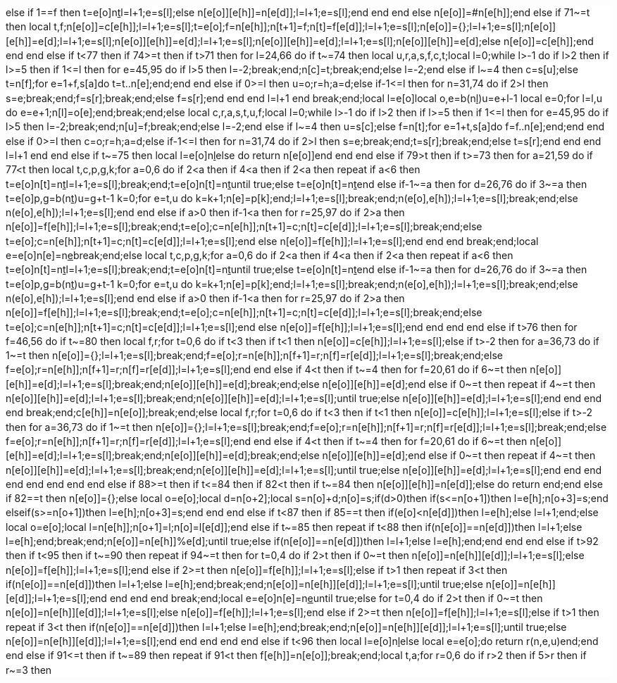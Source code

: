 else if 1==f then t=e[o]n[t](r(n,t+1,e[h]))l=l+1;e=s[l];else n[e[o]][e[h]]=n[e[d]];l=l+1;e=s[l];end end end else n[e[o]]=#n[e[h]];end else if 71~=t then local t,f;n[e[o]]=c[e[h]];l=l+1;e=s[l];t=e[o];f=n[e[h]];n[t+1]=f;n[t]=f[e[d]];l=l+1;e=s[l];n[e[o]]={};l=l+1;e=s[l];n[e[o]][e[h]]=e[d];l=l+1;e=s[l];n[e[o]][e[h]]=e[d];l=l+1;e=s[l];n[e[o]][e[h]]=e[d];l=l+1;e=s[l];n[e[o]][e[h]]=e[d];else n[e[o]]=c[e[h]];end end end else if t<77 then if 74>=t then if t>71 then for l=24,66 do if t~=74 then local u,r,a,s,f,c,t;local l=0;while l>-1 do if l>2 then if l>=5 then if 1<=l then for e=45,95 do if l>5 then l=-2;break;end;n[c]=t;break;end;else l=-2;end else if l~=4 then c=s[u];else t=n[f];for e=1+f,s[a]do t=t..n[e];end;end end else if 0>=l then u=o;r=h;a=d;else if-1<=l then for n=31,74 do if 2>l then s=e;break;end;f=s[r];break;end;else f=s[r];end end end l=l+1 end break;end;local l=e[o]local o,e=b(n[l](r(n,l+1,e[h])))u=e+l-1 local e=0;for l=l,u do e=e+1;n[l]=o[e];end;break;end;else local c,r,a,s,t,u,f;local l=0;while l>-1 do if l>2 then if l>=5 then if 1<=l then for e=45,95 do if l>5 then l=-2;break;end;n[u]=f;break;end;else l=-2;end else if l~=4 then u=s[c];else f=n[t];for e=1+t,s[a]do f=f..n[e];end;end end else if 0>=l then c=o;r=h;a=d;else if-1<=l then for n=31,74 do if 2>l then s=e;break;end;t=s[r];break;end;else t=s[r];end end end l=l+1 end end else if t~=75 then local l=e[o]n[l](r(n,l+1,e[h]))else do return n[e[o]]end end end else if 79>t then if t>=73 then for a=21,59 do if 77<t then local t,c,p,g,k;for a=0,6 do if 2<a then if 4<a then if 2<a then repeat if a<6 then t=e[o]n[t]=n[t](r(n,t+1,u))l=l+1;e=s[l];break;end;t=e[o]n[t]=n[t]()until true;else t=e[o]n[t]=n[t]()end else if-1~=a then for d=26,76 do if 3~=a then t=e[o]p,g=b(n[t](r(n,t+1,e[h])))u=g+t-1 k=0;for e=t,u do k=k+1;n[e]=p[k];end;l=l+1;e=s[l];break;end;n(e[o],e[h]);l=l+1;e=s[l];break;end;else n(e[o],e[h]);l=l+1;e=s[l];end end else if a>0 then if-1<a then for r=25,97 do if 2>a then n[e[o]]=f[e[h]];l=l+1;e=s[l];break;end;t=e[o];c=n[e[h]];n[t+1]=c;n[t]=c[e[d]];l=l+1;e=s[l];break;end;else t=e[o];c=n[e[h]];n[t+1]=c;n[t]=c[e[d]];l=l+1;e=s[l];end else n[e[o]]=f[e[h]];l=l+1;e=s[l];end end end break;end;local e=e[o]n[e]=n[e](r(n,e+1,u))break;end;else local t,c,p,g,k;for a=0,6 do if 2<a then if 4<a then if 2<a then repeat if a<6 then t=e[o]n[t]=n[t](r(n,t+1,u))l=l+1;e=s[l];break;end;t=e[o]n[t]=n[t]()until true;else t=e[o]n[t]=n[t]()end else if-1~=a then for d=26,76 do if 3~=a then t=e[o]p,g=b(n[t](r(n,t+1,e[h])))u=g+t-1 k=0;for e=t,u do k=k+1;n[e]=p[k];end;l=l+1;e=s[l];break;end;n(e[o],e[h]);l=l+1;e=s[l];break;end;else n(e[o],e[h]);l=l+1;e=s[l];end end else if a>0 then if-1<a then for r=25,97 do if 2>a then n[e[o]]=f[e[h]];l=l+1;e=s[l];break;end;t=e[o];c=n[e[h]];n[t+1]=c;n[t]=c[e[d]];l=l+1;e=s[l];break;end;else t=e[o];c=n[e[h]];n[t+1]=c;n[t]=c[e[d]];l=l+1;e=s[l];end else n[e[o]]=f[e[h]];l=l+1;e=s[l];end end end end else if t>76 then for f=46,56 do if t~=80 then local f,r;for t=0,6 do if t<3 then if t<1 then n[e[o]]=c[e[h]];l=l+1;e=s[l];else if t>-2 then for a=36,73 do if 1~=t then n[e[o]]={};l=l+1;e=s[l];break;end;f=e[o];r=n[e[h]];n[f+1]=r;n[f]=r[e[d]];l=l+1;e=s[l];break;end;else f=e[o];r=n[e[h]];n[f+1]=r;n[f]=r[e[d]];l=l+1;e=s[l];end end else if 4<t then if t~=4 then for f=20,61 do if 6~=t then n[e[o]][e[h]]=e[d];l=l+1;e=s[l];break;end;n[e[o]][e[h]]=e[d];break;end;else n[e[o]][e[h]]=e[d];end else if 0~=t then repeat if 4~=t then n[e[o]][e[h]]=e[d];l=l+1;e=s[l];break;end;n[e[o]][e[h]]=e[d];l=l+1;e=s[l];until true;else n[e[o]][e[h]]=e[d];l=l+1;e=s[l];end end end end break;end;c[e[h]]=n[e[o]];break;end;else local f,r;for t=0,6 do if t<3 then if t<1 then n[e[o]]=c[e[h]];l=l+1;e=s[l];else if t>-2 then for a=36,73 do if 1~=t then n[e[o]]={};l=l+1;e=s[l];break;end;f=e[o];r=n[e[h]];n[f+1]=r;n[f]=r[e[d]];l=l+1;e=s[l];break;end;else f=e[o];r=n[e[h]];n[f+1]=r;n[f]=r[e[d]];l=l+1;e=s[l];end end else if 4<t then if t~=4 then for f=20,61 do if 6~=t then n[e[o]][e[h]]=e[d];l=l+1;e=s[l];break;end;n[e[o]][e[h]]=e[d];break;end;else n[e[o]][e[h]]=e[d];end else if 0~=t then repeat if 4~=t then n[e[o]][e[h]]=e[d];l=l+1;e=s[l];break;end;n[e[o]][e[h]]=e[d];l=l+1;e=s[l];until true;else n[e[o]][e[h]]=e[d];l=l+1;e=s[l];end end end end end end end end else if 88>=t then if t<=84 then if 82<t then if t~=84 then n[e[o]][e[h]]=n[e[d]];else do return end;end else if 82==t then n[e[o]]={};else local o=e[o];local d=n[o+2];local s=n[o]+d;n[o]=s;if(d>0)then if(s<=n[o+1])then l=e[h];n[o+3]=s;end elseif(s>=n[o+1])then l=e[h];n[o+3]=s;end end end else if t<87 then if 85==t then if(e[o]<n[e[d]])then l=e[h];else l=l+1;end;else local o=e[o];local l=n[e[h]];n[o+1]=l;n[o]=l[e[d]];end else if t~=85 then repeat if t<88 then if(n[e[o]]==n[e[d]])then l=l+1;else l=e[h];end;break;end;n[e[o]]=n[e[h]]%e[d];until true;else if(n[e[o]]==n[e[d]])then l=l+1;else l=e[h];end;end end end else if t>92 then if t<95 then if t~=90 then repeat if 94~=t then for t=0,4 do if 2>t then if 0~=t then n[e[o]]=n[e[h]][e[d]];l=l+1;e=s[l];else n[e[o]]=f[e[h]];l=l+1;e=s[l];end else if 2>=t then n[e[o]]=f[e[h]];l=l+1;e=s[l];else if t>1 then repeat if 3<t then if(n[e[o]]==n[e[d]])then l=l+1;else l=e[h];end;break;end;n[e[o]]=n[e[h]][e[d]];l=l+1;e=s[l];until true;else n[e[o]]=n[e[h]][e[d]];l=l+1;e=s[l];end end end end break;end;local e=e[o]n[e]=n[e]()until true;else for t=0,4 do if 2>t then if 0~=t then n[e[o]]=n[e[h]][e[d]];l=l+1;e=s[l];else n[e[o]]=f[e[h]];l=l+1;e=s[l];end else if 2>=t then n[e[o]]=f[e[h]];l=l+1;e=s[l];else if t>1 then repeat if 3<t then if(n[e[o]]==n[e[d]])then l=l+1;else l=e[h];end;break;end;n[e[o]]=n[e[h]][e[d]];l=l+1;e=s[l];until true;else n[e[o]]=n[e[h]][e[d]];l=l+1;e=s[l];end end end end end else if t<96 then local l=e[o]n[l](r(n,l+1,e[h]))else local e=e[o];do return r(n,e,u)end;end end else if 91<=t then if t~=89 then repeat if 91<t then f[e[h]]=n[e[o]];break;end;local t,a;for r=0,6 do if r>2 then if 5>r then if r~=3 then
